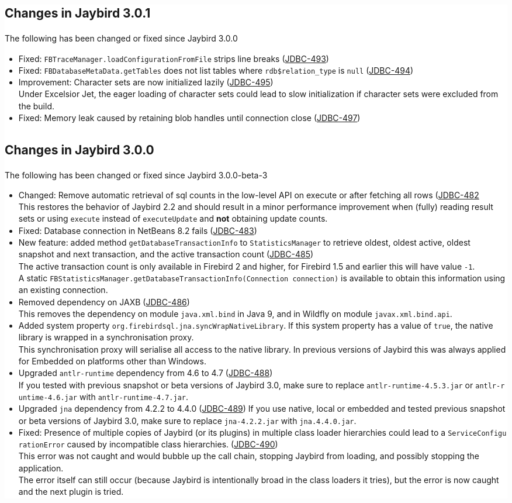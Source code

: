 Changes in Jaybird 3.0.1
------------------------

The following has been changed or fixed since Jaybird 3.0.0

-   Fixed: `FBTraceManager.loadConfigurationFromFile` strips line breaks ([JDBC-493](http://tracker.firebirdsql.org/browse/JDBC-493))
-   Fixed: `FBDatabaseMetaData.getTables` does not list tables where 
    `rdb$relation_type` is `null` ([JDBC-494](http://tracker.firebirdsql.org/browse/JDBC-494))
-   Improvement: Character sets are now initialized lazily ([JDBC-495](http://tracker.firebirdsql.org/browse/JDBC-495))  
    Under Excelsior Jet, the eager loading of character sets could lead to slow
    initialization if character sets were excluded from the build.
-   Fixed: Memory leak caused by retaining blob handles until connection close ([JDBC-497](http://tracker.firebirdsql.org/browse/JDBC-497))

Changes in Jaybird 3.0.0
------------------------

The following has been changed or fixed since Jaybird 3.0.0-beta-3

-   Changed: Remove automatic retrieval of sql counts in the low-level API on 
    execute or after fetching all rows ([JDBC-482](http://tracker.firebirdsql.org/browse/JDBC-482)  
    This restores the behavior of Jaybird 2.2 and should result in a minor 
    performance improvement when (fully) reading result sets or using
    `execute` instead of `executeUpdate` and **not** obtaining update counts.
-   Fixed: Database connection in NetBeans 8.2 fails ([JDBC-483](http://tracker.firebirdsql.org/browse/JDBC-483))
-   New feature: added method `getDatabaseTransactionInfo` to `StatisticsManager`
    to retrieve oldest, oldest active, oldest snapshot and next transaction, and
    the active transaction count ([JDBC-485](http://tracker.firebirdsql.org/browse/JDBC-485))  
    The active transaction count is only available in Firebird 2 and higher, for
    Firebird 1.5 and earlier this will have value `-1`.  
    A static `FBStatisticsManager.getDatabaseTransactionInfo(Connection connection)` 
    is available to obtain this information using an existing connection.
-   Removed dependency on JAXB ([JDBC-486](http://tracker.firebirdsql.org/browse/JDBC-486))  
    This removes the dependency on module `java.xml.bind` in Java 9, and in 
    Wildfly on module `javax.xml.bind.api`. 
-   Added system property `org.firebirdsql.jna.syncWrapNativeLibrary`. If this 
    system property has a value of `true`, the native library is wrapped in a 
    synchronisation proxy.  
    This synchronisation proxy will serialise all access to the native library.
    In previous versions of Jaybird this was always applied for Embedded on 
    platforms other than Windows.
-   Upgraded `antlr-runtime` dependency from 4.6 to 4.7 ([JDBC-488](http://tracker.firebirdsql.org/browse/JDBC-488))  
    If you tested with previous snapshot or beta versions of Jaybird 3.0, make
    sure to replace `antlr-runtime-4.5.3.jar` or `antlr-runtime-4.6.jar` 
    with `antlr-runtime-4.7.jar`.
-   Upgraded `jna` dependency from 4.2.2 to 4.4.0 ([JDBC-489](http://tracker.firebirdsql.org/browse/JDBC-489))
    If you use native, local or embedded and tested previous snapshot or beta 
    versions of Jaybird 3.0, make sure to replace `jna-4.2.2.jar` with 
    `jna.4.4.0.jar`.
-   Fixed: Presence of multiple copies of Jaybird (or its plugins) in multiple 
    class loader hierarchies could lead to a `ServiceConfigurationError` caused
    by incompatible class hierarchies. ([JDBC-490](http://tracker.firebirdsql.org/browse/JDBC-490))  
    This error was not caught and would bubble up the call chain, stopping 
    Jaybird from loading, and possibly stopping the application.     
    The error itself can still occur (because Jaybird is intentionally broad in
    the class loaders it tries), but the error is now caught and the next plugin 
    is tried.
